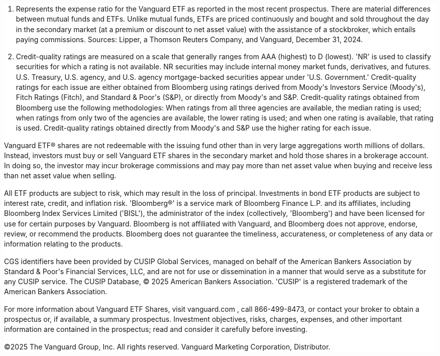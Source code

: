 1. Represents the expense ratio for the Vanguard ETF as reported in the most recent prospectus. There are material differences between mutual funds and ETFs. Unlike mutual funds, ETFs are priced continuously and bought and sold throughout the day in the secondary market (at a premium or discount to net asset value) with the assistance of a stockbroker, which entails paying commissions. Sources: Lipper, a Thomson Reuters Company, and Vanguard, December 31, 2024.

2.  Credit-quality ratings are measured on a scale that generally ranges from AAA (highest) to D (lowest). 'NR' is used to classify securities for which a rating is not available. NR securities may include internal money market funds, derivatives, and futures. U.S. Treasury, U.S. agency, and U.S. agency mortgage-backed securities appear under 'U.S. Government.' Credit-quality ratings for each issue are either obtained from Bloomberg using ratings derived from Moody's Investors Service (Moody's), Fitch Ratings (Fitch), and Standard &amp; Poor's (S&amp;P), or directly from Moody's and S&amp;P. Credit-quality ratings obtained from Bloomberg use the following methodologies: When ratings from all three agencies are available, the median rating is used; when ratings from only two of the agencies are available, the lower rating is used; and when one rating is available, that rating is used. Credit-quality ratings obtained directly from Moody's and S&amp;P use the higher rating for each issue.

Vanguard ETF® shares are not redeemable with the issuing fund other than in very large aggregations worth millions of dollars. Instead, investors must buy or sell Vanguard ETF shares in the secondary market and hold those shares in a brokerage account. In doing so, the investor may incur brokerage commissions and may pay more than net asset value when buying and receive less than net asset value when selling.

All ETF products are subject to risk, which may result in the loss of principal. Investments  in bond ETF products are subject to interest rate, credit, and inflation risk. 'Bloomberg®' is a service mark of Bloomberg Finance L.P. and its affiliates, including Bloomberg Index Services Limited ('BISL'), the administrator of the index (collectively, 'Bloomberg') and have been licensed for use for certain purposes by Vanguard. Bloomberg is not affiliated with Vanguard, and Bloomberg does not approve, endorse, review, or recommend the products. Bloomberg does not guarantee the timeliness, accurateness, or completeness of any data or information relating to the products.

CGS identifiers have been provided by CUSIP Global Services, managed on behalf of the American Bankers Association by Standard &amp; Poor's Financial Services, LLC, and are not for use or dissemination in a manner that would serve as a substitute for any CUSIP service. The CUSIP Database, © 2025  American Bankers Association. 'CUSIP' is a registered trademark of the American Bankers Association.

For more information about Vanguard ETF Shares, visit   vanguard.com  , call 866-499-8473, or contact your broker to obtain a prospectus or, if available, a summary prospectus. Investment objectives, risks, charges, expenses, and other important information are contained in the prospectus; read and consider it carefully before investing.

©2025 The Vanguard Group, Inc. All rights reserved. Vanguard Marketing Corporation, Distributor.
